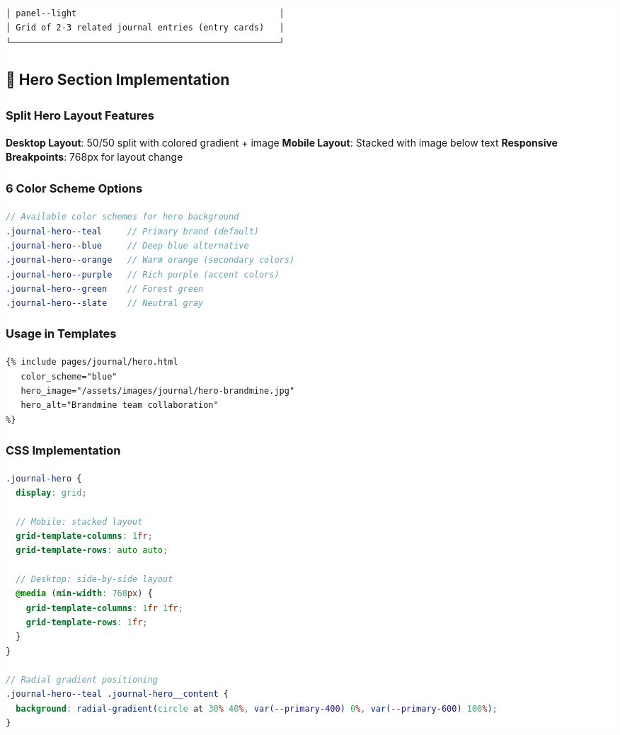 ```
│ panel--light                                        │
│ Grid of 2-3 related journal entries (entry cards)   │
└─────────────────────────────────────────────────────┘
```

## 🎨 Hero Section Implementation

### Split Hero Layout Features

**Desktop Layout**: 50/50 split with colored gradient + image
**Mobile Layout**: Stacked with image below text
**Responsive Breakpoints**: 768px for layout change

### 6 Color Scheme Options

```scss
// Available color schemes for hero background
.journal-hero--teal     // Primary brand (default)
.journal-hero--blue     // Deep blue alternative  
.journal-hero--orange   // Warm orange (secondary colors)
.journal-hero--purple   // Rich purple (accent colors)
.journal-hero--green    // Forest green
.journal-hero--slate    // Neutral gray
```

### Usage in Templates

```liquid
{% include pages/journal/hero.html
   color_scheme="blue"
   hero_image="/assets/images/journal/hero-brandmine.jpg"
   hero_alt="Brandmine team collaboration"
%}
```

### CSS Implementation

```scss
.journal-hero {
  display: grid;
  
  // Mobile: stacked layout
  grid-template-columns: 1fr;
  grid-template-rows: auto auto;
  
  // Desktop: side-by-side layout
  @media (min-width: 768px) {
    grid-template-columns: 1fr 1fr;
    grid-template-rows: 1fr;
  }
}

// Radial gradient positioning
.journal-hero--teal .journal-hero__content {
  background: radial-gradient(circle at 30% 40%, var(--primary-400) 0%, var(--primary-600) 100%);
}
```
